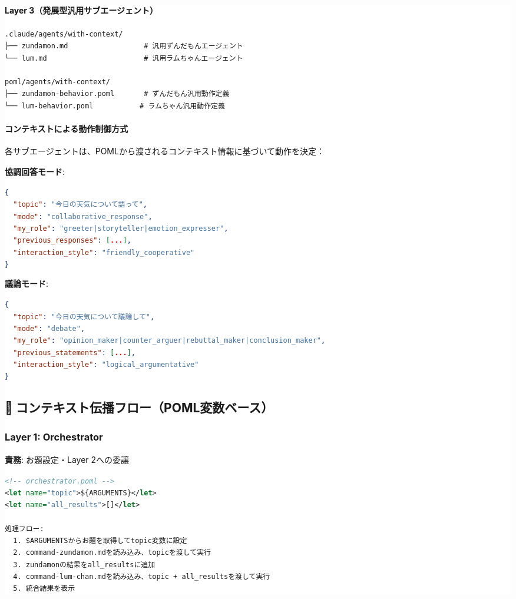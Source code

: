 #### Layer 3（発展型汎用サブエージェント）
```
.claude/agents/with-context/
├── zundamon.md                  # 汎用ずんだもんエージェント
└── lum.md                       # 汎用ラムちゃんエージェント

poml/agents/with-context/
├── zundamon-behavior.poml       # ずんだもん汎用動作定義
└── lum-behavior.poml           # ラムちゃん汎用動作定義
```

#### コンテキストによる動作制御方式
各サブエージェントは、POMLから渡されるコンテキスト情報に基づいて動作を決定：

**協調回答モード**:
```json
{
  "topic": "今日の天気について語って",
  "mode": "collaborative_response", 
  "my_role": "greeter|storyteller|emotion_expresser",
  "previous_responses": [...],
  "interaction_style": "friendly_cooperative"
}
```

**議論モード**:
```json
{
  "topic": "今日の天気について議論して",
  "mode": "debate",
  "my_role": "opinion_maker|counter_arguer|rebuttal_maker|conclusion_maker", 
  "previous_statements": [...],
  "interaction_style": "logical_argumentative"
}
```

## 🔄 コンテキスト伝播フロー（POML変数ベース）

### Layer 1: Orchestrator
**責務**: お題設定・Layer 2への委譲
```xml
<!-- orchestrator.poml -->
<let name="topic">${ARGUMENTS}</let>
<let name="all_results">[]</let>

処理フロー:
  1. $ARGUMENTSからお題を取得してtopic変数に設定
  2. command-zundamon.mdを読み込み、topicを渡して実行
  3. zundamonの結果をall_resultsに追加
  4. command-lum-chan.mdを読み込み、topic + all_resultsを渡して実行  
  5. 統合結果を表示
```
